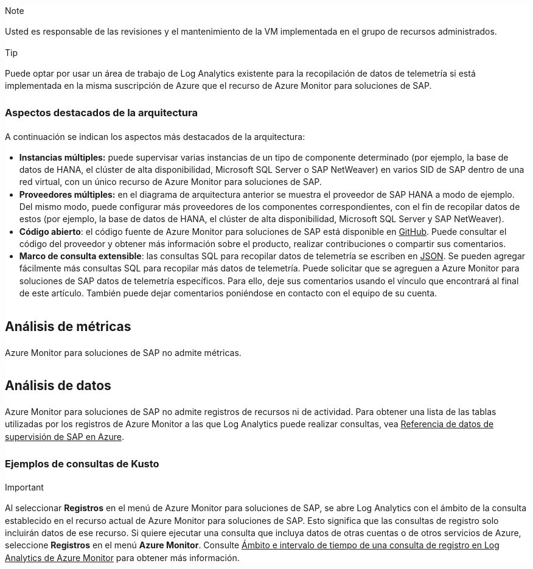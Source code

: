 > [!Note]
> Usted es responsable de las revisiones y el mantenimiento de la VM implementada en el grupo de recursos administrados.

> [!Tip]
> Puede optar por usar un área de trabajo de Log Analytics existente para la recopilación de datos de telemetría si está implementada en la misma suscripción de Azure que el recurso de Azure Monitor para soluciones de SAP.

### <a name="architecture-highlights"></a>Aspectos destacados de la arquitectura

A continuación se indican los aspectos más destacados de la arquitectura:
 - **Instancias múltiples:** puede supervisar varias instancias de un tipo de componente determinado (por ejemplo, la base de datos de HANA, el clúster de alta disponibilidad, Microsoft SQL Server o SAP NetWeaver) en varios SID de SAP dentro de una red virtual, con un único recurso de Azure Monitor para soluciones de SAP.
 - **Proveedores múltiples:** en el diagrama de arquitectura anterior se muestra el proveedor de SAP HANA a modo de ejemplo. Del mismo modo, puede configurar más proveedores de los componentes correspondientes, con el fin de recopilar datos de estos (por ejemplo, la base de datos de HANA, el clúster de alta disponibilidad, Microsoft SQL Server y SAP NetWeaver). 
 - **Código abierto**: el código fuente de Azure Monitor para soluciones de SAP está disponible en [GitHub](https://github.com/Azure/AzureMonitorForSAPSolutions). Puede consultar el código del proveedor y obtener más información sobre el producto, realizar contribuciones o compartir sus comentarios.
 - **Marco de consulta extensible**: las consultas SQL para recopilar datos de telemetría se escriben en [JSON](https://github.com/Azure/AzureMonitorForSAPSolutions/blob/master/sapmon/content/SapHana.json). Se pueden agregar fácilmente más consultas SQL para recopilar más datos de telemetría. Puede solicitar que se agreguen a Azure Monitor para soluciones de SAP datos de telemetría específicos. Para ello, deje sus comentarios usando el vínculo que encontrará al final de este artículo. También puede dejar comentarios poniéndose en contacto con el equipo de su cuenta.

## <a name="analyzing-metrics"></a>Análisis de métricas

Azure Monitor para soluciones de SAP no admite métricas. 

## <a name="analyzing-logs"></a>Análisis de datos

Azure Monitor para soluciones de SAP no admite registros de recursos ni de actividad. Para obtener una lista de las tablas utilizadas por los registros de Azure Monitor a las que Log Analytics puede realizar consultas, vea [Referencia de datos de supervisión de SAP en Azure](monitor-sap-on-azure-reference.md#azure-monitor-logs-tables). 

### <a name="sample-kusto-queries"></a>Ejemplos de consultas de Kusto

> [!IMPORTANT]
> Al seleccionar **Registros** en el menú de Azure Monitor para soluciones de SAP, se abre Log Analytics con el ámbito de la consulta establecido en el recurso actual de Azure Monitor para soluciones de SAP. Esto significa que las consultas de registro solo incluirán datos de ese recurso. Si quiere ejecutar una consulta que incluya datos de otras cuentas o de otros servicios de Azure, seleccione **Registros** en el menú **Azure Monitor**. Consulte [Ámbito e intervalo de tiempo de una consulta de registro en Log Analytics de Azure Monitor](../../../azure-monitor/logs/scope.md) para obtener más información.
